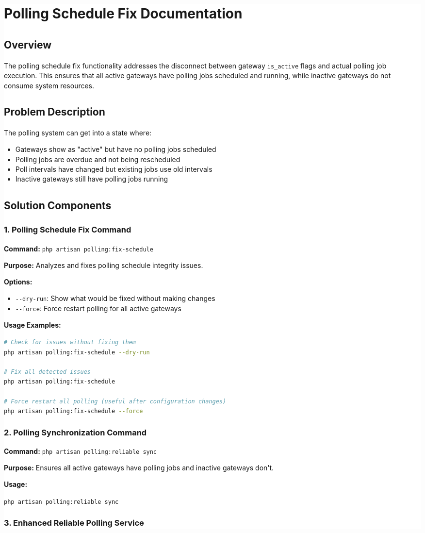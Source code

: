 # Polling Schedule Fix Documentation

## Overview

The polling schedule fix functionality addresses the disconnect between gateway `is_active` flags and actual polling job execution. This ensures that all active gateways have polling jobs scheduled and running, while inactive gateways do not consume system resources.

## Problem Description

The polling system can get into a state where:
- Gateways show as "active" but have no polling jobs scheduled
- Polling jobs are overdue and not being rescheduled
- Poll intervals have changed but existing jobs use old intervals
- Inactive gateways still have polling jobs running

## Solution Components

### 1. Polling Schedule Fix Command

**Command:** `php artisan polling:fix-schedule`

**Purpose:** Analyzes and fixes polling schedule integrity issues.

**Options:**
- `--dry-run`: Show what would be fixed without making changes
- `--force`: Force restart polling for all active gateways

**Usage Examples:**
```bash
# Check for issues without fixing them
php artisan polling:fix-schedule --dry-run

# Fix all detected issues
php artisan polling:fix-schedule

# Force restart all polling (useful after configuration changes)
php artisan polling:fix-schedule --force
```

### 2. Polling Synchronization Command

**Command:** `php artisan polling:reliable sync`

**Purpose:** Ensures all active gateways have polling jobs and inactive gateways don't.

**Usage:**
```bash
php artisan polling:reliable sync
```

### 3. Enhanced Reliable Polling Service
